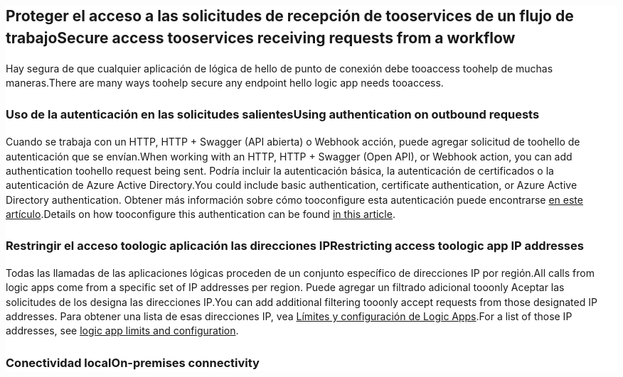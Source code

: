 ## <a name="secure-access-tooservices-receiving-requests-from-a-workflow"></a><span data-ttu-id="f279b-195">Proteger el acceso a las solicitudes de recepción de tooservices de un flujo de trabajo</span><span class="sxs-lookup"><span data-stu-id="f279b-195">Secure access tooservices receiving requests from a workflow</span></span>

<span data-ttu-id="f279b-196">Hay segura de que cualquier aplicación de lógica de hello de punto de conexión debe tooaccess toohelp de muchas maneras.</span><span class="sxs-lookup"><span data-stu-id="f279b-196">There are many ways toohelp secure any endpoint hello logic app needs tooaccess.</span></span>

### <a name="using-authentication-on-outbound-requests"></a><span data-ttu-id="f279b-197">Uso de la autenticación en las solicitudes salientes</span><span class="sxs-lookup"><span data-stu-id="f279b-197">Using authentication on outbound requests</span></span>

<span data-ttu-id="f279b-198">Cuando se trabaja con un HTTP, HTTP + Swagger (API abierta) o Webhook acción, puede agregar solicitud de toohello de autenticación que se envían.</span><span class="sxs-lookup"><span data-stu-id="f279b-198">When working with an HTTP, HTTP + Swagger (Open API), or Webhook action, you can add authentication toohello request being sent.</span></span> <span data-ttu-id="f279b-199">Podría incluir la autenticación básica, la autenticación de certificados o la autenticación de Azure Active Directory.</span><span class="sxs-lookup"><span data-stu-id="f279b-199">You could include basic authentication, certificate authentication, or Azure Active Directory authentication.</span></span> <span data-ttu-id="f279b-200">Obtener más información sobre cómo tooconfigure esta autenticación puede encontrarse [en este artículo](../connectors/connectors-native-http.md#authentication).</span><span class="sxs-lookup"><span data-stu-id="f279b-200">Details on how tooconfigure this authentication can be found [in this article](../connectors/connectors-native-http.md#authentication).</span></span>

### <a name="restricting-access-toologic-app-ip-addresses"></a><span data-ttu-id="f279b-201">Restringir el acceso toologic aplicación las direcciones IP</span><span class="sxs-lookup"><span data-stu-id="f279b-201">Restricting access toologic app IP addresses</span></span>

<span data-ttu-id="f279b-202">Todas las llamadas de las aplicaciones lógicas proceden de un conjunto específico de direcciones IP por región.</span><span class="sxs-lookup"><span data-stu-id="f279b-202">All calls from logic apps come from a specific set of IP addresses per region.</span></span> <span data-ttu-id="f279b-203">Puede agregar un filtrado adicional tooonly Aceptar las solicitudes de los designa las direcciones IP.</span><span class="sxs-lookup"><span data-stu-id="f279b-203">You can add additional filtering tooonly accept requests from those designated IP addresses.</span></span> <span data-ttu-id="f279b-204">Para obtener una lista de esas direcciones IP, vea [Límites y configuración de Logic Apps](logic-apps-limits-and-config.md#configuration).</span><span class="sxs-lookup"><span data-stu-id="f279b-204">For a list of those IP addresses, see [logic app limits and configuration](logic-apps-limits-and-config.md#configuration).</span></span>

### <a name="on-premises-connectivity"></a><span data-ttu-id="f279b-205">Conectividad local</span><span class="sxs-lookup"><span data-stu-id="f279b-205">On-premises connectivity</span></span>
